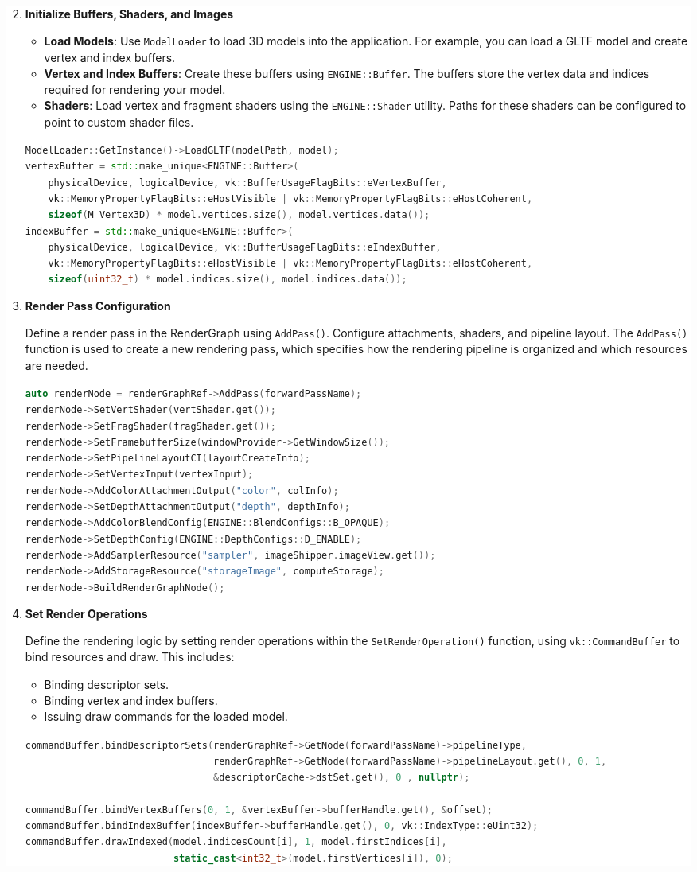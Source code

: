 2. **Initialize Buffers, Shaders, and Images**
   
   - **Load Models**: Use `ModelLoader` to load 3D models into the application. For example, you can load a GLTF model and create vertex and index buffers.
   - **Vertex and Index Buffers**: Create these buffers using `ENGINE::Buffer`. The buffers store the vertex data and indices required for rendering your model.
   - **Shaders**: Load vertex and fragment shaders using the `ENGINE::Shader` utility. Paths for these shaders can be configured to point to custom shader files.
   
   ```cpp
   ModelLoader::GetInstance()->LoadGLTF(modelPath, model);
   vertexBuffer = std::make_unique<ENGINE::Buffer>(
       physicalDevice, logicalDevice, vk::BufferUsageFlagBits::eVertexBuffer,
       vk::MemoryPropertyFlagBits::eHostVisible | vk::MemoryPropertyFlagBits::eHostCoherent,
       sizeof(M_Vertex3D) * model.vertices.size(), model.vertices.data());
   indexBuffer = std::make_unique<ENGINE::Buffer>(
       physicalDevice, logicalDevice, vk::BufferUsageFlagBits::eIndexBuffer,
       vk::MemoryPropertyFlagBits::eHostVisible | vk::MemoryPropertyFlagBits::eHostCoherent,
       sizeof(uint32_t) * model.indices.size(), model.indices.data());
   ```

3. **Render Pass Configuration**
   
   Define a render pass in the RenderGraph using `AddPass()`. Configure attachments, shaders, and pipeline layout. The `AddPass()` function is used to create a new rendering pass, which specifies how the rendering pipeline is organized and which resources are needed.

   ```cpp
   auto renderNode = renderGraphRef->AddPass(forwardPassName);
   renderNode->SetVertShader(vertShader.get());
   renderNode->SetFragShader(fragShader.get());
   renderNode->SetFramebufferSize(windowProvider->GetWindowSize());
   renderNode->SetPipelineLayoutCI(layoutCreateInfo);
   renderNode->SetVertexInput(vertexInput);
   renderNode->AddColorAttachmentOutput("color", colInfo);
   renderNode->SetDepthAttachmentOutput("depth", depthInfo);
   renderNode->AddColorBlendConfig(ENGINE::BlendConfigs::B_OPAQUE);
   renderNode->SetDepthConfig(ENGINE::DepthConfigs::D_ENABLE);
   renderNode->AddSamplerResource("sampler", imageShipper.imageView.get());
   renderNode->AddStorageResource("storageImage", computeStorage);
   renderNode->BuildRenderGraphNode();
   ```

4. **Set Render Operations**
   
   Define the rendering logic by setting render operations within the `SetRenderOperation()` function, using `vk::CommandBuffer` to bind resources and draw. This includes:
   - Binding descriptor sets.
   - Binding vertex and index buffers.
   - Issuing draw commands for the loaded model.

   ```cpp
   commandBuffer.bindDescriptorSets(renderGraphRef->GetNode(forwardPassName)->pipelineType,
                                    renderGraphRef->GetNode(forwardPassName)->pipelineLayout.get(), 0, 1,
                                    &descriptorCache->dstSet.get(), 0 , nullptr);

   commandBuffer.bindVertexBuffers(0, 1, &vertexBuffer->bufferHandle.get(), &offset);
   commandBuffer.bindIndexBuffer(indexBuffer->bufferHandle.get(), 0, vk::IndexType::eUint32);
   commandBuffer.drawIndexed(model.indicesCount[i], 1, model.firstIndices[i],
                             static_cast<int32_t>(model.firstVertices[i]), 0);
   ```
